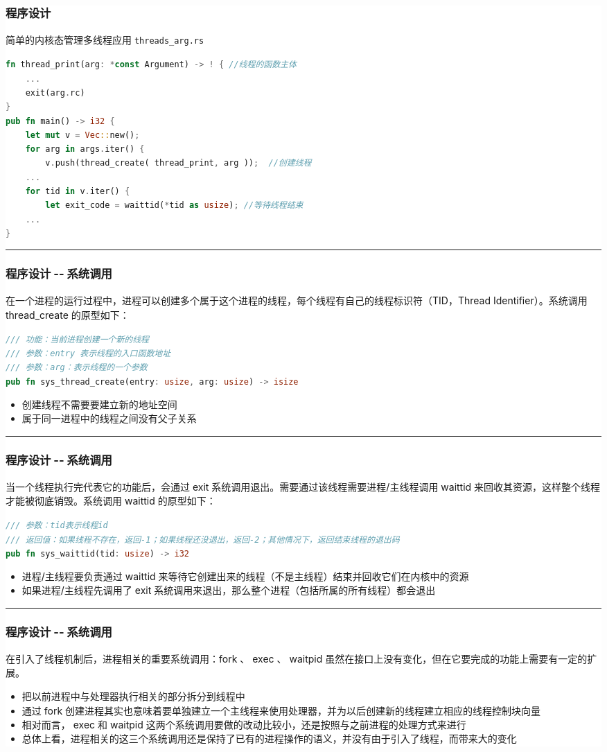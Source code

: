 ### 程序设计
简单的内核态管理多线程应用 `threads_arg.rs`
```rust
fn thread_print(arg: *const Argument) -> ! { //线程的函数主体
    ...
    exit(arg.rc)
}
pub fn main() -> i32 {
    let mut v = Vec::new();
    for arg in args.iter() {
        v.push(thread_create( thread_print, arg ));  //创建线程
    ...
    for tid in v.iter() {
        let exit_code = waittid(*tid as usize); //等待线程结束
    ...
}
```


---
### 程序设计 -- 系统调用
在一个进程的运行过程中，进程可以创建多个属于这个进程的线程，每个线程有自己的线程标识符（TID，Thread Identifier）。系统调用 thread_create 的原型如下：
```rust
/// 功能：当前进程创建一个新的线程
/// 参数：entry 表示线程的入口函数地址
/// 参数：arg：表示线程的一个参数
pub fn sys_thread_create(entry: usize, arg: usize) -> isize
```
- 创建线程不需要要建立新的地址空间
- 属于同一进程中的线程之间没有父子关系


---
### 程序设计 -- 系统调用
当一个线程执行完代表它的功能后，会通过 exit 系统调用退出。需要通过该线程需要进程/主线程调用 waittid 来回收其资源，这样整个线程才能被彻底销毁。系统调用 waittid 的原型如下：
```rust
/// 参数：tid表示线程id
/// 返回值：如果线程不存在，返回-1；如果线程还没退出，返回-2；其他情况下，返回结束线程的退出码
pub fn sys_waittid(tid: usize) -> i32
```
- 进程/主线程要负责通过 waittid 来等待它创建出来的线程（不是主线程）结束并回收它们在内核中的资源
- 如果进程/主线程先调用了 exit 系统调用来退出，那么整个进程（包括所属的所有线程）都会退出


---
### 程序设计 -- 系统调用
在引入了线程机制后，进程相关的重要系统调用：fork 、 exec 、 waitpid 虽然在接口上没有变化，但在它要完成的功能上需要有一定的扩展。
- 把以前进程中与处理器执行相关的部分拆分到线程中
- 通过 fork 创建进程其实也意味着要单独建立一个主线程来使用处理器，并为以后创建新的线程建立相应的线程控制块向量
- 相对而言， exec 和 waitpid 这两个系统调用要做的改动比较小，还是按照与之前进程的处理方式来进行
- 总体上看，进程相关的这三个系统调用还是保持了已有的进程操作的语义，并没有由于引入了线程，而带来大的变化
